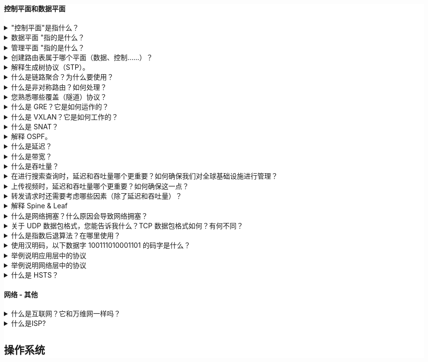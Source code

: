 #### 控制平面和数据平面

<details><summary>"控制平面"是指什么？</summary></details>

<details><summary>数据平面 "指的是什么？</summary></details>

<details><summary>管理平面 "指的是什么？</summary></details>

<details><summary>创建路由表属于哪个平面（数据、控制......）？</summary></details>

<details><summary>解释生成树协议（STP）。</summary></details>

<details><summary>什么是链路聚合？为什么要使用？</summary></details>

<details><summary>什么是非对称路由？如何处理？</summary></details>

<details><summary>您熟悉哪些覆盖（隧道）协议？</summary></details>

<details><summary>什么是 GRE？它是如何运作的？</summary></details>

<details><summary>什么是 VXLAN？它是如何工作的？</summary></details>

<details><summary>什么是 SNAT？</summary></details>

<details><summary>解释 OSPF。</summary></details>

<details><summary>什么是延迟？</summary></details>

<details><summary>什么是带宽？</summary></details>

<details><summary>什么是吞吐量？</summary></details>

<details><summary>在进行搜索查询时，延迟和吞吐量哪个更重要？如何确保我们对全球基础设施进行管理？
</summary></details>

<details><summary>上传视频时，延迟和吞吐量哪个更重要？如何确保这一点？</summary></details>

<details><summary>转发请求时还需要考虑哪些因素（除了延迟和吞吐量）？</summary></details>

<details><summary>解释 Spine & Leaf</summary></details>

<details><summary>什么是网络拥塞？什么原因会导致网络拥塞？</summary></details>

<details><summary>关于 UDP 数据包格式，您能告诉我什么？TCP 数据包格式如何？有何不同？</summary></details>

<details><summary>什么是指数后退算法？在哪里使用？</summary></details>

<details><summary>使用汉明码，以下数据字 100111010001101 的码字是什么？</summary></details>

<details><summary>举例说明应用层中的协议</summary></details>

<details><summary>举例说明网络层中的协议</summary></details>

<details><summary>什么是 HSTS？</summary></details>

#### 网络 - 其他

<details><summary>什么是互联网？它和万维网一样吗？</summary></details>

<details><summary>什么是ISP?</summary></details>

## 操作系统
